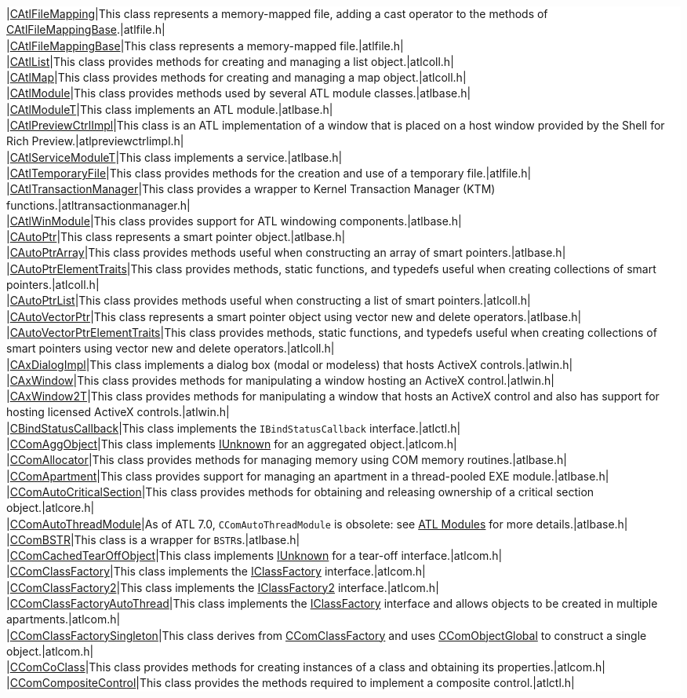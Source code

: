 |[CAtlFileMapping](../../atl/reference/catlfilemapping-class.md)|This class represents a memory-mapped file, adding a cast operator to the methods of [CAtlFileMappingBase](../../atl/reference/catlfilemappingbase-class.md).|atlfile.h|  
|[CAtlFileMappingBase](../../atl/reference/catlfilemappingbase-class.md)|This class represents a memory-mapped file.|atlfile.h|  
|[CAtlList](../../atl/reference/catllist-class.md)|This class provides methods for creating and managing a list object.|atlcoll.h|  
|[CAtlMap](../../atl/reference/catlmap-class.md)|This class provides methods for creating and managing a map object.|atlcoll.h|  
|[CAtlModule](../../atl/reference/catlmodule-class.md)|This class provides methods used by several ATL module classes.|atlbase.h|  
|[CAtlModuleT](../../atl/reference/catlmodulet-class.md)|This class implements an ATL module.|atlbase.h|  
|[CAtlPreviewCtrlImpl](../../atl/reference/catlpreviewctrlimpl-class.md)|This class is an ATL implementation of a window that is placed on a host window provided by the Shell for Rich Preview.|atlpreviewctrlimpl.h|  
|[CAtlServiceModuleT](../../atl/reference/catlservicemodulet-class.md)|This class implements a service.|atlbase.h|  
|[CAtlTemporaryFile](../../atl/reference/catltemporaryfile-class.md)|This class provides methods for the creation and use of a temporary file.|atlfile.h|  
|[CAtlTransactionManager](../../atl/reference/catltransactionmanager-class.md)|This class provides a wrapper to Kernel Transaction Manager (KTM) functions.|atltransactionmanager.h|  
|[CAtlWinModule](../../atl/reference/catlwinmodule-class.md)|This class provides support for ATL windowing components.|atlbase.h|  
|[CAutoPtr](../../atl/reference/cautoptr-class.md)|This class represents a smart pointer object.|atlbase.h|  
|[CAutoPtrArray](../../atl/reference/cautoptrarray-class.md)|This class provides methods useful when constructing an array of smart pointers.|atlbase.h|  
|[CAutoPtrElementTraits](../../atl/reference/cautoptrelementtraits-class.md)|This class provides methods, static functions, and typedefs useful when creating collections of smart pointers.|atlcoll.h|  
|[CAutoPtrList](../../atl/reference/cautoptrlist-class.md)|This class provides methods useful when constructing a list of smart pointers.|atlcoll.h|  
|[CAutoVectorPtr](../../atl/reference/cautovectorptr-class.md)|This class represents a smart pointer object using vector new and delete operators.|atlbase.h|  
|[CAutoVectorPtrElementTraits](../../atl/reference/cautovectorptrelementtraits-class.md)|This class provides methods, static functions, and typedefs useful when creating collections of smart pointers using vector new and delete operators.|atlcoll.h|  
|[CAxDialogImpl](../../atl/reference/caxdialogimpl-class.md)|This class implements a dialog box (modal or modeless) that hosts ActiveX controls.|atlwin.h|  
|[CAxWindow](../../atl/reference/caxwindow-class.md)|This class provides methods for manipulating a window hosting an ActiveX control.|atlwin.h|  
|[CAxWindow2T](../../atl/reference/caxwindow2t-class.md)|This class provides methods for manipulating a window that hosts an ActiveX control and also has support for hosting licensed ActiveX controls.|atlwin.h|  
|[CBindStatusCallback](../../atl/reference/cbindstatuscallback-class.md)|This class implements the `IBindStatusCallback` interface.|atlctl.h|  
|[CComAggObject](../../atl/reference/ccomaggobject-class.md)|This class implements [IUnknown](http://msdn.microsoft.com/library/windows/desktop/ms680509) for an aggregated object.|atlcom.h|  
|[CComAllocator](../../atl/reference/ccomallocator-class.md)|This class provides methods for managing memory using COM memory routines.|atlbase.h|  
|[CComApartment](../../atl/reference/ccomapartment-class.md)|This class provides support for managing an apartment in a thread-pooled EXE module.|atlbase.h|  
|[CComAutoCriticalSection](../../atl/reference/ccomautocriticalsection-class.md)|This class provides methods for obtaining and releasing ownership of a critical section object.|atlcore.h|  
|[CComAutoThreadModule](../../atl/reference/ccomautothreadmodule-class.md)|As of ATL 7.0, `CComAutoThreadModule` is obsolete: see [ATL Modules](../../atl/atl-module-classes.md) for more details.|atlbase.h|  
|[CComBSTR](../../atl/reference/ccombstr-class.md)|This class is a wrapper for `BSTR`s.|atlbase.h|  
|[CComCachedTearOffObject](../../atl/reference/ccomcachedtearoffobject-class.md)|This class implements [IUnknown](http://msdn.microsoft.com/library/windows/desktop/ms680509) for a tear-off interface.|atlcom.h|  
|[CComClassFactory](../../atl/reference/ccomclassfactory-class.md)|This class implements the [IClassFactory](http://msdn.microsoft.com/library/windows/desktop/ms694364) interface.|atlcom.h|  
|[CComClassFactory2](../../atl/reference/ccomclassfactory2-class.md)|This class implements the [IClassFactory2](http://msdn.microsoft.com/library/windows/desktop/ms692720) interface.|atlcom.h|  
|[CComClassFactoryAutoThread](../../atl/reference/ccomclassfactoryautothread-class.md)|This class implements the [IClassFactory](http://msdn.microsoft.com/library/windows/desktop/ms694364) interface and allows objects to be created in multiple apartments.|atlcom.h|  
|[CComClassFactorySingleton](../../atl/reference/ccomclassfactorysingleton-class.md)|This class derives from [CComClassFactory](../../atl/reference/ccomclassfactory-class.md) and uses [CComObjectGlobal](../../atl/reference/ccomobjectglobal-class.md) to construct a single object.|atlcom.h|  
|[CComCoClass](../../atl/reference/ccomcoclass-class.md)|This class provides methods for creating instances of a class and obtaining its properties.|atlcom.h|  
|[CComCompositeControl](../../atl/reference/ccomcompositecontrol-class.md)|This class provides the methods required to implement a composite control.|atlctl.h|  